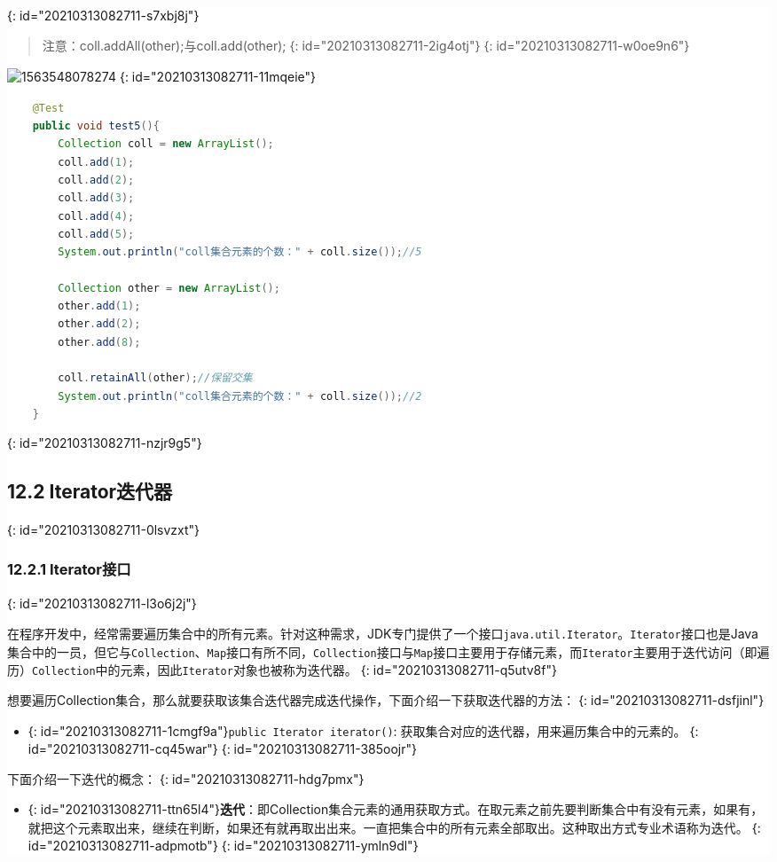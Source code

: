 {: id="20210313082711-s7xbj8j"}

> 注意：coll.addAll(other);与coll.add(other);
> {: id="20210313082711-2ig4otj"}
{: id="20210313082711-w0oe9n6"}

![1563548078274](imgs16/1563548078274.png)
{: id="20210313082711-11mqeie"}

```java
	@Test
	public void test5(){
		Collection coll = new ArrayList();
		coll.add(1);
		coll.add(2);
		coll.add(3);
		coll.add(4);
		coll.add(5);
		System.out.println("coll集合元素的个数：" + coll.size());//5

		Collection other = new ArrayList();
		other.add(1);
		other.add(2);
		other.add(8);

		coll.retainAll(other);//保留交集
		System.out.println("coll集合元素的个数：" + coll.size());//2
	}
```
{: id="20210313082711-nzjr9g5"}

## 12.2 Iterator迭代器
{: id="20210313082711-0lsvzxt"}

### 12.2.1 Iterator接口
{: id="20210313082711-l3o6j2j"}

在程序开发中，经常需要遍历集合中的所有元素。针对这种需求，JDK专门提供了一个接口`java.util.Iterator`。`Iterator`接口也是Java集合中的一员，但它与`Collection`、`Map`接口有所不同，`Collection`接口与`Map`接口主要用于存储元素，而`Iterator`主要用于迭代访问（即遍历）`Collection`中的元素，因此`Iterator`对象也被称为迭代器。
{: id="20210313082711-q5utv8f"}

想要遍历Collection集合，那么就要获取该集合迭代器完成迭代操作，下面介绍一下获取迭代器的方法：
{: id="20210313082711-dsfjinl"}

* {: id="20210313082711-1cmgf9a"}`public Iterator iterator()`: 获取集合对应的迭代器，用来遍历集合中的元素的。
  {: id="20210313082711-cq45war"}
{: id="20210313082711-385oojr"}

下面介绍一下迭代的概念：
{: id="20210313082711-hdg7pmx"}

* {: id="20210313082711-ttn65l4"}**迭代**：即Collection集合元素的通用获取方式。在取元素之前先要判断集合中有没有元素，如果有，就把这个元素取出来，继续在判断，如果还有就再取出出来。一直把集合中的所有元素全部取出。这种取出方式专业术语称为迭代。
  {: id="20210313082711-adpmotb"}
{: id="20210313082711-ymln9dl"}
